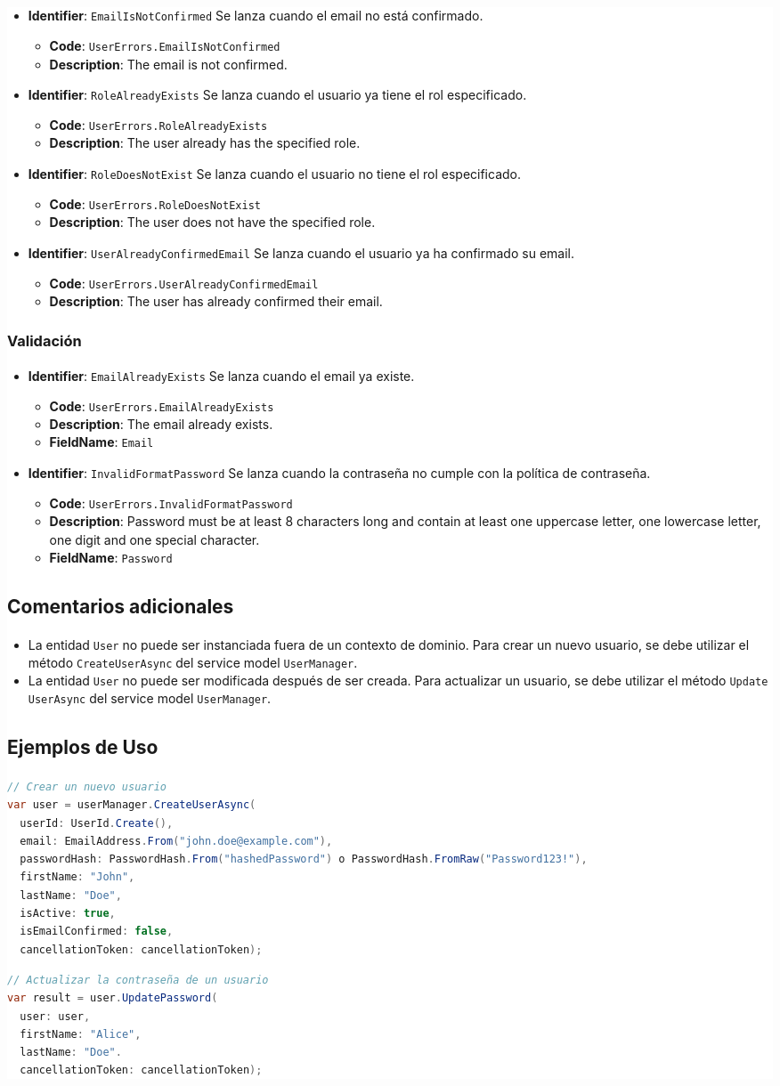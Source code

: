 - **Identifier**: `EmailIsNotConfirmed` Se lanza cuando el email no está confirmado.

  - **Code**: `UserErrors.EmailIsNotConfirmed`
  - **Description**: The email is not confirmed.

- **Identifier**: `RoleAlreadyExists` Se lanza cuando el usuario ya tiene el rol especificado.

  - **Code**: `UserErrors.RoleAlreadyExists`
  - **Description**: The user already has the specified role.

- **Identifier**: `RoleDoesNotExist` Se lanza cuando el usuario no tiene el rol especificado.

  - **Code**: `UserErrors.RoleDoesNotExist`
  - **Description**: The user does not have the specified role.

- **Identifier**: `UserAlreadyConfirmedEmail` Se lanza cuando el usuario ya ha confirmado su email.
  - **Code**: `UserErrors.UserAlreadyConfirmedEmail`
  - **Description**: The user has already confirmed their email.

### Validación

- **Identifier**: `EmailAlreadyExists` Se lanza cuando el email ya existe.

  - **Code**: `UserErrors.EmailAlreadyExists`
  - **Description**: The email already exists.
  - **FieldName**: `Email`

- **Identifier**: `InvalidFormatPassword` Se lanza cuando la contraseña no cumple con la política de contraseña.
  - **Code**: `UserErrors.InvalidFormatPassword`
  - **Description**: Password must be at least 8 characters long and contain at least one uppercase letter, one lowercase letter, one digit and one special character.
  - **FieldName**: `Password`

## Comentarios adicionales

- La entidad `User` no puede ser instanciada fuera de un contexto de dominio. Para crear un nuevo usuario, se debe utilizar el método `CreateUserAsync` del service model `UserManager`.
- La entidad `User` no puede ser modificada después de ser creada. Para actualizar un usuario, se debe utilizar el método `UpdateUserAsync` del service model `UserManager`.

## Ejemplos de Uso

```csharp
// Crear un nuevo usuario
var user = userManager.CreateUserAsync(
  userId: UserId.Create(),
  email: EmailAddress.From("john.doe@example.com"),
  passwordHash: PasswordHash.From("hashedPassword") o PasswordHash.FromRaw("Password123!"),
  firstName: "John",
  lastName: "Doe",
  isActive: true,
  isEmailConfirmed: false,
  cancellationToken: cancellationToken);
```

```csharp
// Actualizar la contraseña de un usuario
var result = user.UpdatePassword(
  user: user,
  firstName: "Alice",
  lastName: "Doe".
  cancellationToken: cancellationToken);
```
